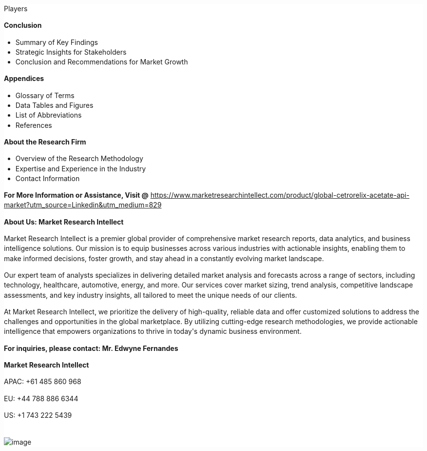 Players</li></ul><p><strong>Conclusion</strong></p><ul><li>Summary of Key Findings</li><li>Strategic Insights for Stakeholders</li><li>Conclusion and Recommendations for Market Growth</li></ul><p><strong>Appendices</strong></p><ul><li>Glossary of Terms</li><li>Data Tables and Figures</li><li>List of Abbreviations</li><li>References</li></ul><p><strong>About the Research Firm</strong></p><ul><li>Overview of the Research Methodology</li><li>Expertise and Experience in the Industry</li><li>Contact Information</li></ul></div><div class="article-main__content" data-test-id="publishing-text-block"><p><span class="font-[700]"><strong>For More Information or Assistance, Visit @</strong>&nbsp;<a href="https://www.marketresearchintellect.com/product/global-cetrorelix-acetate-api-market?utm_source=Linkedin&utm_medium=829">https://www.marketresearchintellect.com/product/global-cetrorelix-acetate-api-market?utm_source=Linkedin&utm_medium=829</a></span></p><p><strong>About Us: Market Research Intellect</strong></p><p>Market Research Intellect is a premier global provider of comprehensive market research reports, data analytics, and business intelligence solutions. Our mission is to equip businesses across various industries with actionable insights, enabling them to make informed decisions, foster growth, and stay ahead in a constantly evolving market landscape.</p><p>Our expert team of analysts specializes in delivering detailed market analysis and forecasts across a range of sectors, including technology, healthcare, automotive, energy, and more. Our services cover market sizing, trend analysis, competitive landscape assessments, and key industry insights, all tailored to meet the unique needs of our clients.</p><p>At Market Research Intellect, we prioritize the delivery of high-quality, reliable data and offer customized solutions to address the challenges and opportunities in the global marketplace. By utilizing cutting-edge research methodologies, we provide actionable intelligence that empowers organizations to thrive in today's dynamic business environment.</p><p><strong>For inquiries, please contact: Mr. Edwyne Fernandes</strong></p><p><strong>Market Research Intellect</strong></p><p>APAC: +61 485 860 968</p><p>EU: +44 788 886 6344</p><p>US: +1 743 222 5439</p></div><div class="article-main__content" data-test-id="publishing-text-block">&nbsp;</div>
![image](https://github.com/user-attachments/assets/204aa84d-94cd-4062-9ca1-0048ca993153)
